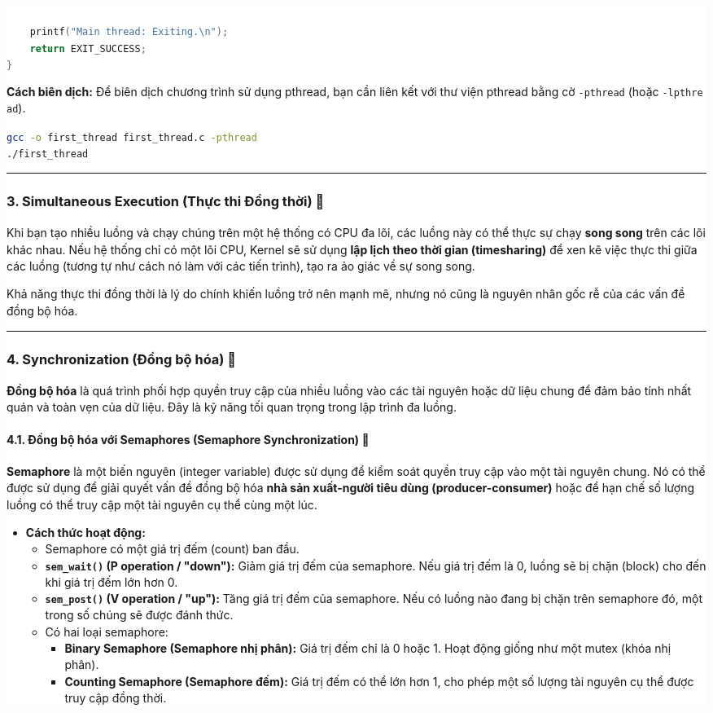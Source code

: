 ```c

    printf("Main thread: Exiting.\n");
    return EXIT_SUCCESS;
}
```

**Cách biên dịch:** Để biên dịch chương trình sử dụng pthread, bạn cần liên kết với thư viện pthread bằng cờ `-pthread` (hoặc `-lpthread`).

```bash
gcc -o first_thread first_thread.c -pthread
./first_thread
```

-----

### **3. Simultaneous Execution (Thực thi Đồng thời) 🚀**

Khi bạn tạo nhiều luồng và chạy chúng trên một hệ thống có CPU đa lõi, các luồng này có thể thực sự chạy **song song** trên các lõi khác nhau. Nếu hệ thống chỉ có một lõi CPU, Kernel sẽ sử dụng **lập lịch theo thời gian (timesharing)** để xen kẽ việc thực thi giữa các luồng (tương tự như cách nó làm với các tiến trình), tạo ra ảo giác về sự song song.

Khả năng thực thi đồng thời là lý do chính khiến luồng trở nên mạnh mẽ, nhưng nó cũng là nguyên nhân gốc rễ của các vấn đề đồng bộ hóa.

-----

### **4. Synchronization (Đồng bộ hóa) 🤝**

**Đồng bộ hóa** là quá trình phối hợp quyền truy cập của nhiều luồng vào các tài nguyên hoặc dữ liệu chung để đảm bảo tính nhất quán và toàn vẹn của dữ liệu. Đây là kỹ năng tối quan trọng trong lập trình đa luồng.

#### **4.1. Đồng bộ hóa với Semaphores (Semaphore Synchronization) 🚦**

**Semaphore** là một biến nguyên (integer variable) được sử dụng để kiểm soát quyền truy cập vào một tài nguyên chung. Nó có thể được sử dụng để giải quyết vấn đề đồng bộ hóa **nhà sản xuất-người tiêu dùng (producer-consumer)** hoặc để hạn chế số lượng luồng có thể truy cập một tài nguyên cụ thể cùng một lúc.

  * **Cách thức hoạt động:**
      * Semaphore có một giá trị đếm (count) ban đầu.
      * **`sem_wait()` (P operation / "down"):** Giảm giá trị đếm của semaphore. Nếu giá trị đếm là 0, luồng sẽ bị chặn (block) cho đến khi giá trị đếm lớn hơn 0.
      * **`sem_post()` (V operation / "up"):** Tăng giá trị đếm của semaphore. Nếu có luồng nào đang bị chặn trên semaphore đó, một trong số chúng sẽ được đánh thức.
      * Có hai loại semaphore:
          * **Binary Semaphore (Semaphore nhị phân):** Giá trị đếm chỉ là 0 hoặc 1. Hoạt động giống như một mutex (khóa nhị phân).
          * **Counting Semaphore (Semaphore đếm):** Giá trị đếm có thể lớn hơn 1, cho phép một số lượng tài nguyên cụ thể được truy cập đồng thời.
